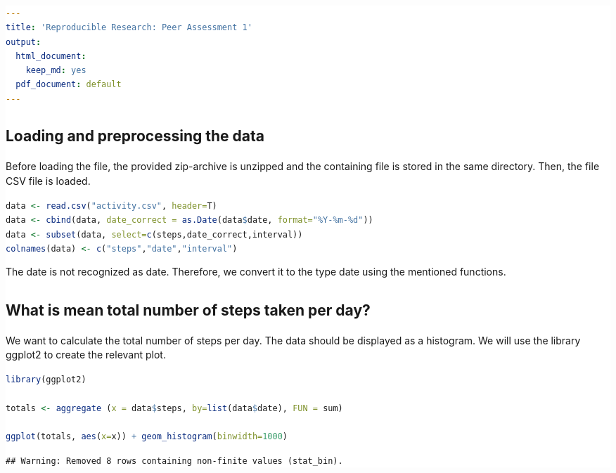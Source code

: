 ```yaml
---
title: 'Reproducible Research: Peer Assessment 1'
output:
  html_document:
    keep_md: yes
  pdf_document: default
---
```



## Loading and preprocessing the data
Before loading the file, the provided zip-archive is unzipped and the containing file is stored in the same directory. Then, the file CSV file is loaded.


```r
data <- read.csv("activity.csv", header=T)
data <- cbind(data, date_correct = as.Date(data$date, format="%Y-%m-%d"))
data <- subset(data, select=c(steps,date_correct,interval))
colnames(data) <- c("steps","date","interval")
```

The date is not recognized as date. Therefore, we convert it to the type date using the mentioned functions.


## What is mean total number of steps taken per day?

We want to calculate the total number of steps per day. The data should be displayed as a histogram. We will use the library ggplot2 to create the relevant plot.


```r
library(ggplot2)

totals <- aggregate (x = data$steps, by=list(data$date), FUN = sum)

ggplot(totals, aes(x=x)) + geom_histogram(binwidth=1000)
```

```
## Warning: Removed 8 rows containing non-finite values (stat_bin).
```
